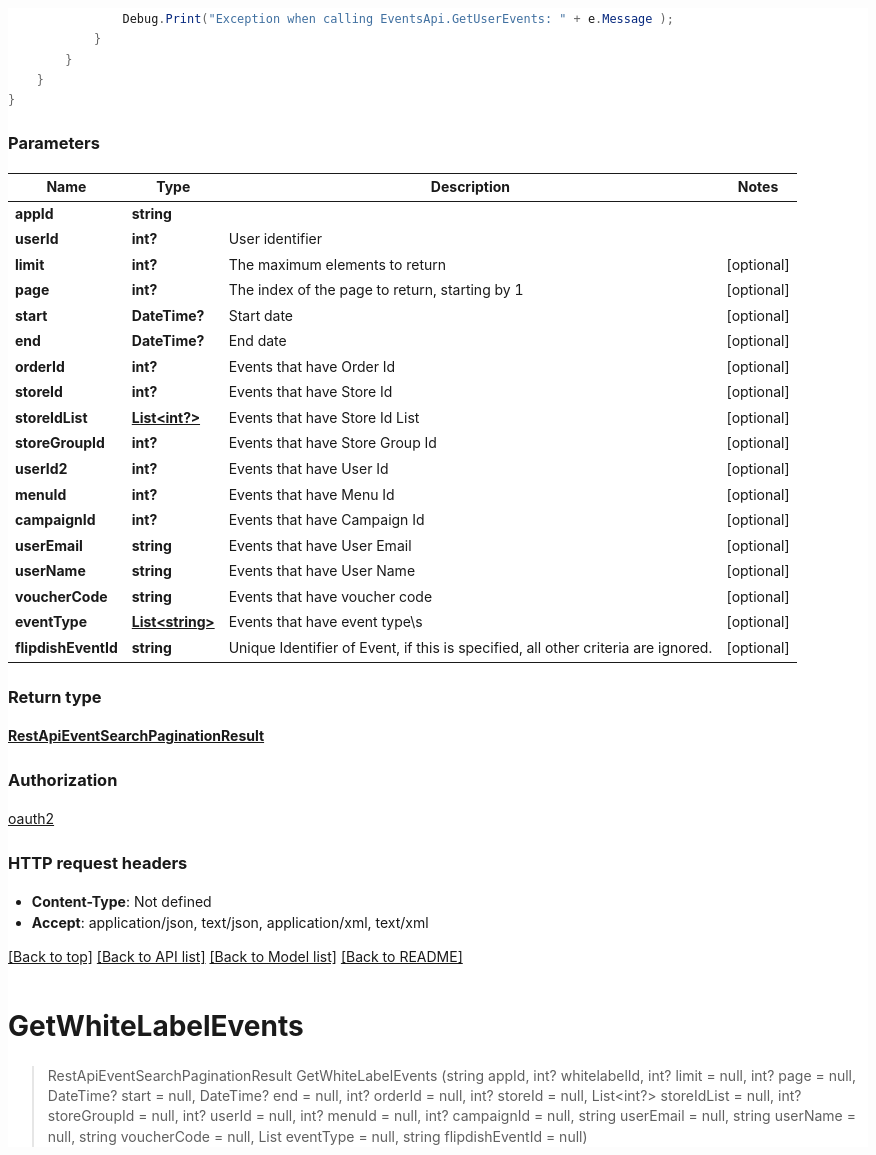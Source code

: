 ```csharp
                Debug.Print("Exception when calling EventsApi.GetUserEvents: " + e.Message );
            }
        }
    }
}
```

### Parameters

Name | Type | Description  | Notes
------------- | ------------- | ------------- | -------------
 **appId** | **string**|  | 
 **userId** | **int?**| User identifier | 
 **limit** | **int?**| The maximum elements to return | [optional] 
 **page** | **int?**| The index of the page to return, starting by 1 | [optional] 
 **start** | **DateTime?**| Start date | [optional] 
 **end** | **DateTime?**| End date | [optional] 
 **orderId** | **int?**| Events that have Order Id | [optional] 
 **storeId** | **int?**| Events that have Store Id | [optional] 
 **storeIdList** | [**List&lt;int?&gt;**](int?.md)| Events that have Store Id List | [optional] 
 **storeGroupId** | **int?**| Events that have Store Group Id | [optional] 
 **userId2** | **int?**| Events that have User Id | [optional] 
 **menuId** | **int?**| Events that have Menu Id | [optional] 
 **campaignId** | **int?**| Events that have Campaign Id | [optional] 
 **userEmail** | **string**| Events that have User Email | [optional] 
 **userName** | **string**| Events that have User Name | [optional] 
 **voucherCode** | **string**| Events that have voucher code | [optional] 
 **eventType** | [**List&lt;string&gt;**](string.md)| Events that have event type\\s | [optional] 
 **flipdishEventId** | **string**| Unique Identifier of Event, if this is specified, all other criteria are ignored. | [optional] 

### Return type

[**RestApiEventSearchPaginationResult**](RestApiEventSearchPaginationResult.md)

### Authorization

[oauth2](../README.md#oauth2)

### HTTP request headers

 - **Content-Type**: Not defined
 - **Accept**: application/json, text/json, application/xml, text/xml

[[Back to top]](#) [[Back to API list]](../README.md#documentation-for-api-endpoints) [[Back to Model list]](../README.md#documentation-for-models) [[Back to README]](../README.md)

<a name="getwhitelabelevents"></a>
# **GetWhiteLabelEvents**
> RestApiEventSearchPaginationResult GetWhiteLabelEvents (string appId, int? whitelabelId, int? limit = null, int? page = null, DateTime? start = null, DateTime? end = null, int? orderId = null, int? storeId = null, List<int?> storeIdList = null, int? storeGroupId = null, int? userId = null, int? menuId = null, int? campaignId = null, string userEmail = null, string userName = null, string voucherCode = null, List<string> eventType = null, string flipdishEventId = null)
